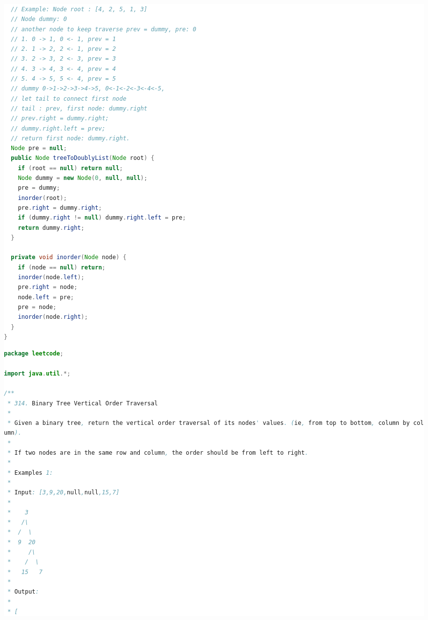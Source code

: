 ```java
  // Example: Node root : [4, 2, 5, 1, 3]
  // Node dummy: 0
  // another node to keep traverse prev = dummy, pre: 0
  // 1. 0 -> 1, 0 <- 1, prev = 1
  // 2. 1 -> 2, 2 <- 1, prev = 2
  // 3. 2 -> 3, 2 <- 3, prev = 3
  // 4. 3 -> 4, 3 <- 4, prev = 4
  // 5. 4 -> 5, 5 <- 4, prev = 5
  // dummy 0->1->2->3->4->5, 0<-1<-2<-3<-4<-5,
  // let tail to connect first node
  // tail : prev, first node: dummy.right
  // prev.right = dummy.right;
  // dummy.right.left = prev;
  // return first node: dummy.right.
  Node pre = null;
  public Node treeToDoublyList(Node root) {
    if (root == null) return null;
    Node dummy = new Node(0, null, null);
    pre = dummy;
    inorder(root);
    pre.right = dummy.right;
    if (dummy.right != null) dummy.right.left = pre;
    return dummy.right;
  }

  private void inorder(Node node) {
    if (node == null) return;
    inorder(node.left);
    pre.right = node;
    node.left = pre;
    pre = node;
    inorder(node.right);
  }
}
```
```java
package leetcode;

import java.util.*;

/**
 * 314. Binary Tree Vertical Order Traversal
 *
 * Given a binary tree, return the vertical order traversal of its nodes' values. (ie, from top to bottom, column by column).
 *
 * If two nodes are in the same row and column, the order should be from left to right.
 *
 * Examples 1:
 *
 * Input: [3,9,20,null,null,15,7]
 *
 *    3
 *   /\
 *  /  \
 *  9  20
 *     /\
 *    /  \
 *   15   7
 *
 * Output:
 *
 * [
```